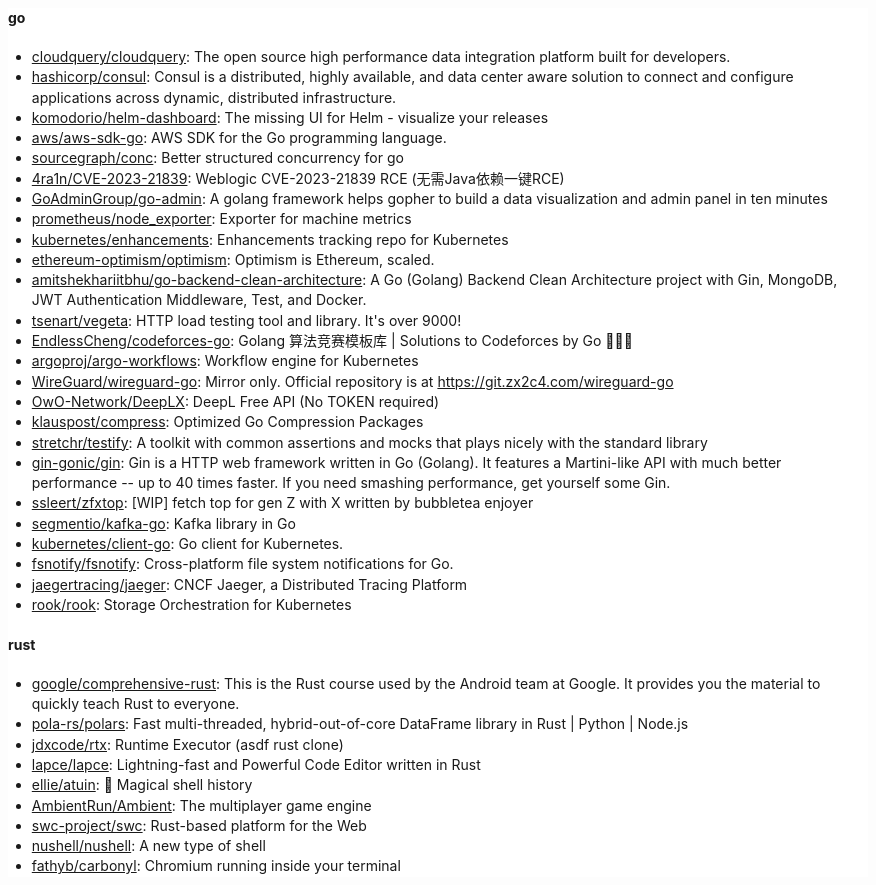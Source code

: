 #### go
* [cloudquery/cloudquery](https://github.com/cloudquery/cloudquery): The open source high performance data integration platform built for developers.
* [hashicorp/consul](https://github.com/hashicorp/consul): Consul is a distributed, highly available, and data center aware solution to connect and configure applications across dynamic, distributed infrastructure.
* [komodorio/helm-dashboard](https://github.com/komodorio/helm-dashboard): The missing UI for Helm - visualize your releases
* [aws/aws-sdk-go](https://github.com/aws/aws-sdk-go): AWS SDK for the Go programming language.
* [sourcegraph/conc](https://github.com/sourcegraph/conc): Better structured concurrency for go
* [4ra1n/CVE-2023-21839](https://github.com/4ra1n/CVE-2023-21839): Weblogic CVE-2023-21839 RCE (无需Java依赖一键RCE)
* [GoAdminGroup/go-admin](https://github.com/GoAdminGroup/go-admin): A golang framework helps gopher to build a data visualization and admin panel in ten minutes
* [prometheus/node_exporter](https://github.com/prometheus/node_exporter): Exporter for machine metrics
* [kubernetes/enhancements](https://github.com/kubernetes/enhancements): Enhancements tracking repo for Kubernetes
* [ethereum-optimism/optimism](https://github.com/ethereum-optimism/optimism): Optimism is Ethereum, scaled.
* [amitshekhariitbhu/go-backend-clean-architecture](https://github.com/amitshekhariitbhu/go-backend-clean-architecture): A Go (Golang) Backend Clean Architecture project with Gin, MongoDB, JWT Authentication Middleware, Test, and Docker.
* [tsenart/vegeta](https://github.com/tsenart/vegeta): HTTP load testing tool and library. It's over 9000!
* [EndlessCheng/codeforces-go](https://github.com/EndlessCheng/codeforces-go): Golang 算法竞赛模板库 | Solutions to Codeforces by Go 💭💡🎈
* [argoproj/argo-workflows](https://github.com/argoproj/argo-workflows): Workflow engine for Kubernetes
* [WireGuard/wireguard-go](https://github.com/WireGuard/wireguard-go): Mirror only. Official repository is at https://git.zx2c4.com/wireguard-go
* [OwO-Network/DeepLX](https://github.com/OwO-Network/DeepLX): DeepL Free API (No TOKEN required)
* [klauspost/compress](https://github.com/klauspost/compress): Optimized Go Compression Packages
* [stretchr/testify](https://github.com/stretchr/testify): A toolkit with common assertions and mocks that plays nicely with the standard library
* [gin-gonic/gin](https://github.com/gin-gonic/gin): Gin is a HTTP web framework written in Go (Golang). It features a Martini-like API with much better performance -- up to 40 times faster. If you need smashing performance, get yourself some Gin.
* [ssleert/zfxtop](https://github.com/ssleert/zfxtop): [WIP] fetch top for gen Z with X written by bubbletea enjoyer
* [segmentio/kafka-go](https://github.com/segmentio/kafka-go): Kafka library in Go
* [kubernetes/client-go](https://github.com/kubernetes/client-go): Go client for Kubernetes.
* [fsnotify/fsnotify](https://github.com/fsnotify/fsnotify): Cross-platform file system notifications for Go.
* [jaegertracing/jaeger](https://github.com/jaegertracing/jaeger): CNCF Jaeger, a Distributed Tracing Platform
* [rook/rook](https://github.com/rook/rook): Storage Orchestration for Kubernetes

#### rust
* [google/comprehensive-rust](https://github.com/google/comprehensive-rust): This is the Rust course used by the Android team at Google. It provides you the material to quickly teach Rust to everyone.
* [pola-rs/polars](https://github.com/pola-rs/polars): Fast multi-threaded, hybrid-out-of-core DataFrame library in Rust | Python | Node.js
* [jdxcode/rtx](https://github.com/jdxcode/rtx): Runtime Executor (asdf rust clone)
* [lapce/lapce](https://github.com/lapce/lapce): Lightning-fast and Powerful Code Editor written in Rust
* [ellie/atuin](https://github.com/ellie/atuin): 🐢 Magical shell history
* [AmbientRun/Ambient](https://github.com/AmbientRun/Ambient): The multiplayer game engine
* [swc-project/swc](https://github.com/swc-project/swc): Rust-based platform for the Web
* [nushell/nushell](https://github.com/nushell/nushell): A new type of shell
* [fathyb/carbonyl](https://github.com/fathyb/carbonyl): Chromium running inside your terminal